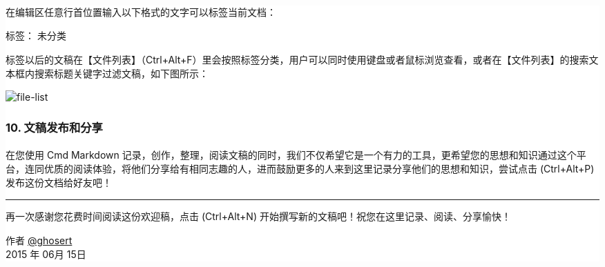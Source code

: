 在编辑区任意行首位置输入以下格式的文字可以标签当前文档：

标签： 未分类

标签以后的文稿在【文件列表】（Ctrl+Alt+F）里会按照标签分类，用户可以同时使用键盘或者鼠标浏览查看，或者在【文件列表】的搜索文本框内搜索标题关键字过滤文稿，如下图所示：

![file-list](https://www.zybuluo.com/static/img/file-list.png)

### 10. 文稿发布和分享

在您使用 Cmd Markdown 记录，创作，整理，阅读文稿的同时，我们不仅希望它是一个有力的工具，更希望您的思想和知识通过这个平台，连同优质的阅读体验，将他们分享给有相同志趣的人，进而鼓励更多的人来到这里记录分享他们的思想和知识，尝试点击 <i class="icon-share"></i> (Ctrl+Alt+P) 发布这份文档给好友吧！

------

再一次感谢您花费时间阅读这份欢迎稿，点击 <i class="icon-file"></i> (Ctrl+Alt+N) 开始撰写新的文稿吧！祝您在这里记录、阅读、分享愉快！

作者 [@ghosert][3]     
2015 年 06月 15日    

[^LaTeX]: 支持 **LaTeX** 编辑显示支持，例如：$\sum_{i=1}^n a_i=0$， 访问 [MathJax][4] 参考更多使用方法。

[^code]: 代码高亮功能支持包括 Java, Python, JavaScript 在内的，**四十一**种主流编程语言。

[1]: https://www.zybuluo.com/mdeditor?url=https://www.zybuluo.com/static/editor/md-help.markdown
[2]: https://www.zybuluo.com/mdeditor?url=https://www.zybuluo.com/static/editor/md-help.markdown#cmd-markdown-高阶语法手册
[3]: http://weibo.com/ghosert
[4]: http://meta.math.stackexchange.com/questions/5020/mathjax-basic-tutorial-and-quick-reference



